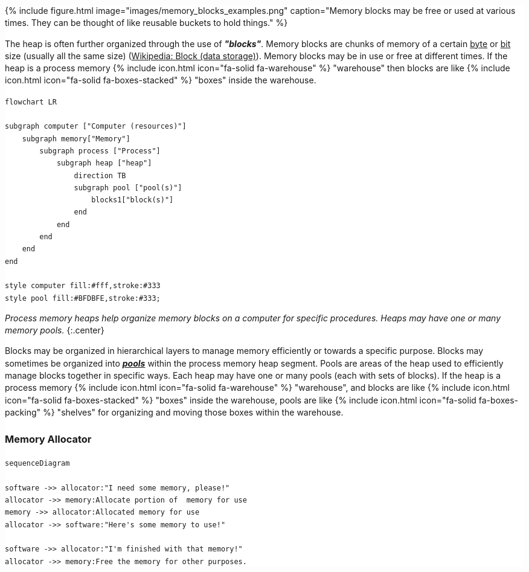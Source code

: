 



{% include figure.html image="images/memory_blocks_examples.png" caption="Memory blocks may be free or used at various times. They can be thought of like reusable buckets to hold things." %}

The heap is often further organized through the use of ___"blocks"___.
Memory blocks are chunks of memory of a certain [byte](https://en.wikipedia.org/wiki/Byte) or [bit](https://en.wikipedia.org/wiki/Bit) size (usually all the same size) ([Wikipedia: Block (data storage)](https://en.wikipedia.org/wiki/Block_(data_storage))).
Memory blocks may be in use or free at different times.
If the heap is a process memory {% include icon.html icon="fa-solid fa-warehouse" %} "warehouse" then blocks are like {% include icon.html icon="fa-solid fa-boxes-stacked" %} "boxes" inside the warehouse.

```mermaid!
flowchart LR

subgraph computer ["Computer (resources)"]
    subgraph memory["Memory"]
        subgraph process ["Process"]
            subgraph heap ["heap"]
                direction TB
                subgraph pool ["pool(s)"]
                    blocks1["block(s)"]
                end
            end
        end
    end
end

style computer fill:#fff,stroke:#333
style pool fill:#BFDBFE,stroke:#333;
```

_Process memory heaps help organize memory blocks on a computer for specific procedures. Heaps may have one or many memory pools._
{:.center}

Blocks may be organized in hierarchical layers to manage memory efficiently or towards a specific purpose.
Blocks may sometimes be organized into [___pools___](https://en.wikipedia.org/wiki/Memory_pool) within the process memory heap segment.
Pools are areas of the heap used to efficiently manage blocks together in specific ways.
Each heap may have one or many pools (each with sets of blocks).
If the heap is a process memory {% include icon.html icon="fa-solid fa-warehouse" %} "warehouse", and blocks are like {% include icon.html icon="fa-solid fa-boxes-stacked" %} "boxes" inside the warehouse, pools are like {% include icon.html icon="fa-solid fa-boxes-packing" %} "shelves" for organizing and moving those boxes within the warehouse.

### Memory Allocator

```mermaid!
sequenceDiagram

software ->> allocator:"I need some memory, please!"
allocator ->> memory:Allocate portion of  memory for use
memory ->> allocator:Allocated memory for use
allocator ->> software:"Here's some memory to use!"

software ->> allocator:"I'm finished with that memory!"
allocator ->> memory:Free the memory for other purposes.
```
